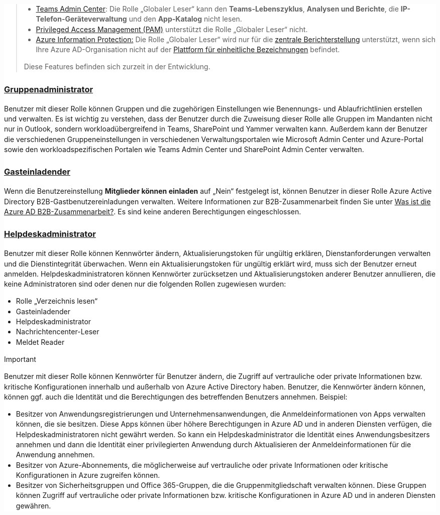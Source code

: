 >- [Teams Admin Center](https://admin.teams.microsoft.com): Die Rolle „Globaler Leser“ kann den **Teams-Lebenszyklus**, **Analysen und Berichte**, die **IP-Telefon-Geräteverwaltung** und den **App-Katalog** nicht lesen.
>- [Privileged Access Management (PAM)](https://docs.microsoft.com/office365/securitycompliance/privileged-access-management-overview) unterstützt die Rolle „Globaler Leser“ nicht.
>- [Azure Information Protection:](https://docs.microsoft.com/azure/information-protection/what-is-information-protection) Die Rolle „Globaler Leser“ wird nur für die [zentrale Berichterstellung](https://docs.microsoft.com/azure/information-protection/reports-aip) unterstützt, wenn sich Ihre Azure AD-Organisation nicht auf der [Plattform für einheitliche Bezeichnungen](https://docs.microsoft.com/azure/information-protection/faqs#how-can-i-determine-if-my-tenant-is-on-the-unified-labeling-platform) befindet.
>
> Diese Features befinden sich zurzeit in der Entwicklung.
>

### <a name="groups-administrator"></a>[Gruppenadministrator](#groups-administrator-permissions)

Benutzer mit dieser Rolle können Gruppen und die zugehörigen Einstellungen wie Benennungs- und Ablaufrichtlinien erstellen und verwalten. Es ist wichtig zu verstehen, dass der Benutzer durch die Zuweisung dieser Rolle alle Gruppen im Mandanten nicht nur in Outlook, sondern workloadübergreifend in Teams, SharePoint und Yammer verwalten kann. Außerdem kann der Benutzer die verschiedenen Gruppeneinstellungen in verschiedenen Verwaltungsportalen wie Microsoft Admin Center und Azure-Portal sowie den workloadspezifischen Portalen wie Teams Admin Center und SharePoint Admin Center verwalten.

### <a name="guest-inviter"></a>[Gasteinladender](#guest-inviter-permissions)

Wenn die Benutzereinstellung **Mitglieder können einladen** auf „Nein“ festgelegt ist, können Benutzer in dieser Rolle Azure Active Directory B2B-Gastbenutzereinladungen verwalten. Weitere Informationen zur B2B-Zusammenarbeit finden Sie unter [Was ist die Azure AD B2B-Zusammenarbeit?](https://docs.microsoft.com/azure/active-directory/active-directory-b2b-what-is-azure-ad-b2b). Es sind keine anderen Berechtigungen eingeschlossen.

### <a name="helpdesk-administrator"></a>[Helpdeskadministrator](#helpdesk-administrator-permissions)

Benutzer mit dieser Rolle können Kennwörter ändern, Aktualisierungstoken für ungültig erklären, Dienstanforderungen verwalten und die Dienstintegrität überwachen. Wenn ein Aktualisierungstoken für ungültig erklärt wird, muss sich der Benutzer erneut anmelden. Helpdeskadministratoren können Kennwörter zurücksetzen und Aktualisierungstoken anderer Benutzer annullieren, die keine Administratoren sind oder denen nur die folgenden Rollen zugewiesen wurden:

* Rolle „Verzeichnis lesen“
* Gasteinladender
* Helpdeskadministrator
* Nachrichtencenter-Leser
* Meldet Reader

> [!IMPORTANT]
> Benutzer mit dieser Rolle können Kennwörter für Benutzer ändern, die Zugriff auf vertrauliche oder private Informationen bzw. kritische Konfigurationen innerhalb und außerhalb von Azure Active Directory haben. Benutzer, die Kennwörter ändern können, können ggf. auch die Identität und die Berechtigungen des betreffenden Benutzers annehmen. Beispiel:
>
>- Besitzer von Anwendungsregistrierungen und Unternehmensanwendungen, die Anmeldeinformationen von Apps verwalten können, die sie besitzen. Diese Apps können über höhere Berechtigungen in Azure AD und in anderen Diensten verfügen, die Helpdeskadministratoren nicht gewährt werden. So kann ein Helpdeskadministrator die Identität eines Anwendungsbesitzers annehmen und dann die Identität einer privilegierten Anwendung durch Aktualisieren der Anmeldeinformationen für die Anwendung annehmen.
>- Besitzer von Azure-Abonnements, die möglicherweise auf vertrauliche oder private Informationen oder kritische Konfigurationen in Azure zugreifen können.
>- Besitzer von Sicherheitsgruppen und Office 365-Gruppen, die die Gruppenmitgliedschaft verwalten können. Diese Gruppen können Zugriff auf vertrauliche oder private Informationen bzw. kritische Konfigurationen in Azure AD und in anderen Diensten gewähren.